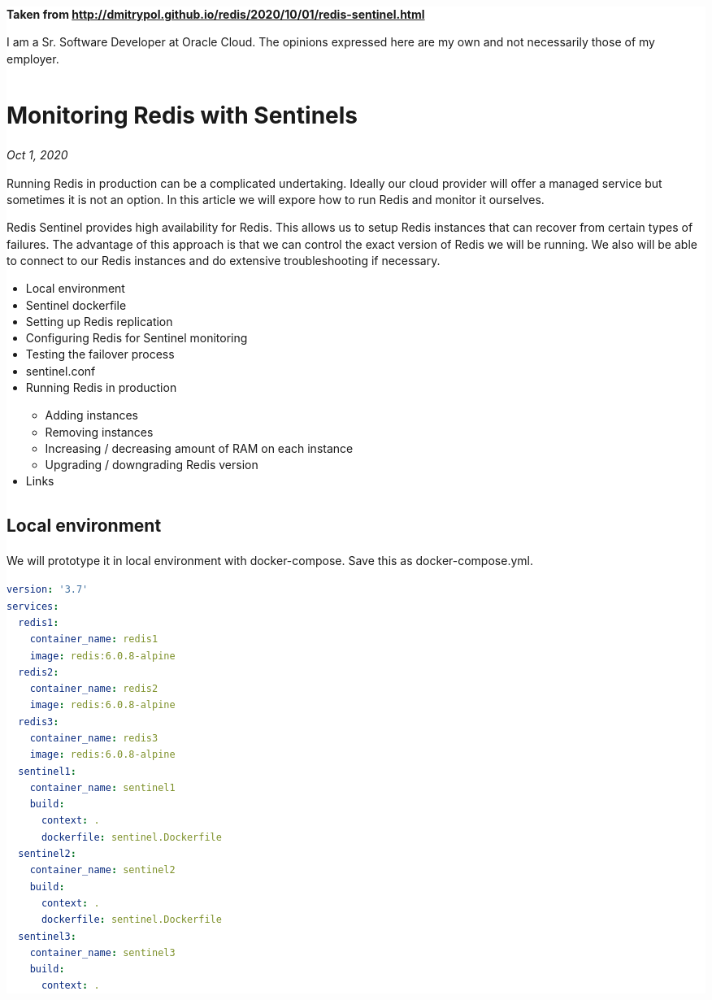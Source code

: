 **Taken from http://dmitrypol.github.io/redis/2020/10/01/redis-sentinel.html**

I am a Sr. Software Developer at Oracle Cloud. The opinions expressed here are my own and not necessarily those of my employer.

# Monitoring Redis with Sentinels

*Oct 1, 2020*

Running Redis in production can be a complicated undertaking. Ideally our cloud provider will offer a managed service but sometimes it is not an option. In this article we will expore how to run Redis and monitor it ourselves.

Redis Sentinel provides high availability for Redis. This allows us to setup Redis instances that can recover from certain types of failures. The advantage of this approach is that we can control the exact version of Redis we will be running. We also will be able to connect to our Redis instances and do extensive troubleshooting if necessary.

<ul>
<li>Local environment</li>
<li>Sentinel dockerfile</li>
<li>Setting up Redis replication</li>
<li>Configuring Redis for Sentinel monitoring</li>
<li>Testing the failover process</li>
<li>sentinel.conf</li>
<li>Running Redis in production</li>
    <ul>
      <li>Adding instances</li>
      <li>Removing instances</li>
      <li>Increasing / decreasing amount of RAM on each instance</li>
      <li>Upgrading / downgrading Redis version</li>
    </ul>
<li>Links</li>
</ul>

## Local environment

We will prototype it in local environment with docker-compose. Save this as docker-compose.yml.

```yml
version: '3.7'
services:
  redis1:
    container_name: redis1
    image: redis:6.0.8-alpine
  redis2:
    container_name: redis2
    image: redis:6.0.8-alpine
  redis3:
    container_name: redis3
    image: redis:6.0.8-alpine
  sentinel1:
    container_name: sentinel1
    build:
      context: .
      dockerfile: sentinel.Dockerfile
  sentinel2:
    container_name: sentinel2
    build:
      context: .
      dockerfile: sentinel.Dockerfile
  sentinel3:
    container_name: sentinel3
    build:
      context: .
```